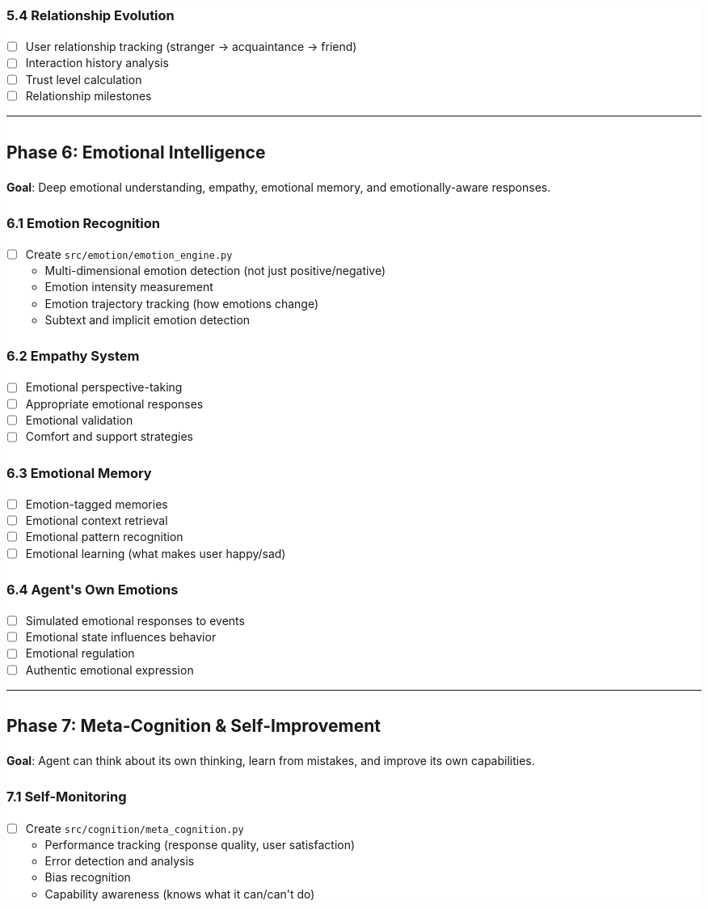 ### 5.4 Relationship Evolution
- [ ] User relationship tracking (stranger → acquaintance → friend)
- [ ] Interaction history analysis
- [ ] Trust level calculation
- [ ] Relationship milestones

---

## Phase 6: Emotional Intelligence
**Goal**: Deep emotional understanding, empathy, emotional memory, and emotionally-aware responses.

### 6.1 Emotion Recognition
- [ ] Create `src/emotion/emotion_engine.py`
  - Multi-dimensional emotion detection (not just positive/negative)
  - Emotion intensity measurement
  - Emotion trajectory tracking (how emotions change)
  - Subtext and implicit emotion detection

### 6.2 Empathy System
- [ ] Emotional perspective-taking
- [ ] Appropriate emotional responses
- [ ] Emotional validation
- [ ] Comfort and support strategies

### 6.3 Emotional Memory
- [ ] Emotion-tagged memories
- [ ] Emotional context retrieval
- [ ] Emotional pattern recognition
- [ ] Emotional learning (what makes user happy/sad)

### 6.4 Agent's Own Emotions
- [ ] Simulated emotional responses to events
- [ ] Emotional state influences behavior
- [ ] Emotional regulation
- [ ] Authentic emotional expression

---

## Phase 7: Meta-Cognition & Self-Improvement
**Goal**: Agent can think about its own thinking, learn from mistakes, and improve its own capabilities.

### 7.1 Self-Monitoring
- [ ] Create `src/cognition/meta_cognition.py`
  - Performance tracking (response quality, user satisfaction)
  - Error detection and analysis
  - Bias recognition
  - Capability awareness (knows what it can/can't do)
